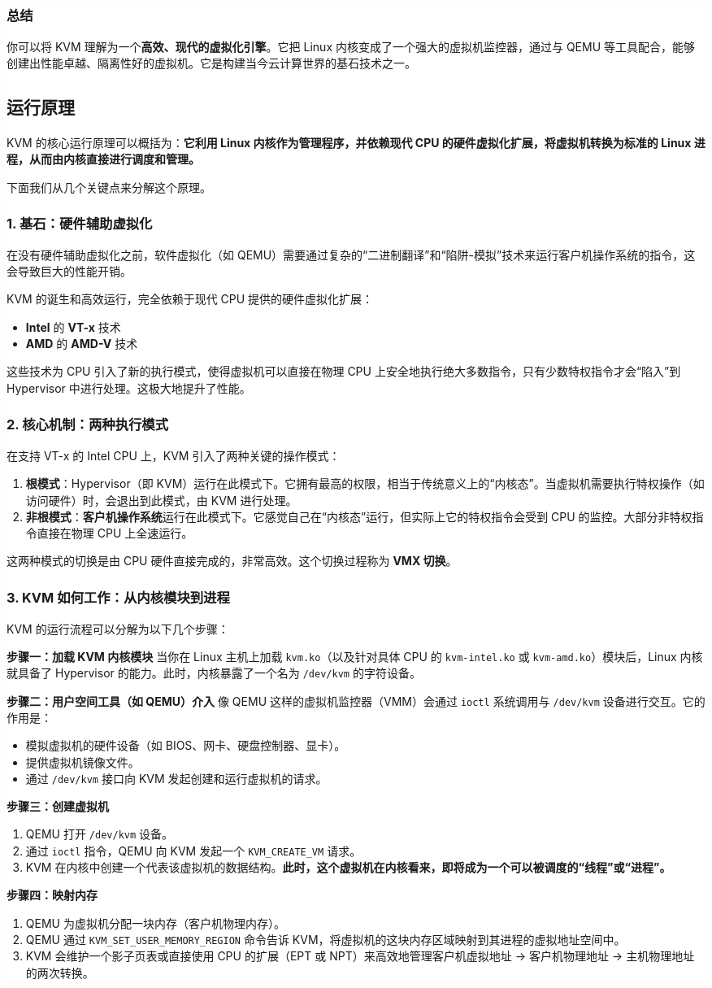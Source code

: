 ### 总结

你可以将 KVM 理解为一个**高效、现代的虚拟化引擎**。它把 Linux 内核变成了一个强大的虚拟机监控器，通过与 QEMU 等工具配合，能够创建出性能卓越、隔离性好的虚拟机。它是构建当今云计算世界的基石技术之一。



## 运行原理

KVM 的核心运行原理可以概括为：**它利用 Linux 内核作为管理程序，并依赖现代 CPU 的硬件虚拟化扩展，将虚拟机转换为标准的 Linux 进程，从而由内核直接进行调度和管理。**

下面我们从几个关键点来分解这个原理。

### 1. 基石：硬件辅助虚拟化

在没有硬件辅助虚拟化之前，软件虚拟化（如 QEMU）需要通过复杂的“二进制翻译”和“陷阱-模拟”技术来运行客户机操作系统的指令，这会导致巨大的性能开销。

KVM 的诞生和高效运行，完全依赖于现代 CPU 提供的硬件虚拟化扩展：
*   **Intel** 的 **VT-x** 技术
*   **AMD** 的 **AMD-V** 技术

这些技术为 CPU 引入了新的执行模式，使得虚拟机可以直接在物理 CPU 上安全地执行绝大多数指令，只有少数特权指令才会“陷入”到 Hypervisor 中进行处理。这极大地提升了性能。

### 2. 核心机制：两种执行模式

在支持 VT-x 的 Intel CPU 上，KVM 引入了两种关键的操作模式：

1.  **根模式**：Hypervisor（即 KVM）运行在此模式下。它拥有最高的权限，相当于传统意义上的“内核态”。当虚拟机需要执行特权操作（如访问硬件）时，会退出到此模式，由 KVM 进行处理。
2.  **非根模式**：**客户机操作系统**运行在此模式下。它感觉自己在“内核态”运行，但实际上它的特权指令会受到 CPU 的监控。大部分非特权指令直接在物理 CPU 上全速运行。

这两种模式的切换是由 CPU 硬件直接完成的，非常高效。这个切换过程称为 **VMX 切换**。

### 3. KVM 如何工作：从内核模块到进程

KVM 的运行流程可以分解为以下几个步骤：

**步骤一：加载 KVM 内核模块**
当你在 Linux 主机上加载 `kvm.ko`（以及针对具体 CPU 的 `kvm-intel.ko` 或 `kvm-amd.ko`）模块后，Linux 内核就具备了 Hypervisor 的能力。此时，内核暴露了一个名为 `/dev/kvm` 的字符设备。

**步骤二：用户空间工具（如 QEMU）介入**
像 QEMU 这样的虚拟机监控器（VMM）会通过 `ioctl` 系统调用与 `/dev/kvm` 设备进行交互。它的作用是：
*   模拟虚拟机的硬件设备（如 BIOS、网卡、硬盘控制器、显卡）。
*   提供虚拟机镜像文件。
*   通过 `/dev/kvm` 接口向 KVM 发起创建和运行虚拟机的请求。

**步骤三：创建虚拟机**
1.  QEMU 打开 `/dev/kvm` 设备。
2.  通过 `ioctl` 指令，QEMU 向 KVM 发起一个 `KVM_CREATE_VM` 请求。
3.  KVM 在内核中创建一个代表该虚拟机的数据结构。**此时，这个虚拟机在内核看来，即将成为一个可以被调度的“线程”或“进程”。**

**步骤四：映射内存**
1.  QEMU 为虚拟机分配一块内存（客户机物理内存）。
2.  QEMU 通过 `KVM_SET_USER_MEMORY_REGION` 命令告诉 KVM，将虚拟机的这块内存区域映射到其进程的虚拟地址空间中。
3.  KVM 会维护一个影子页表或直接使用 CPU 的扩展（EPT 或 NPT）来高效地管理客户机虚拟地址 -> 客户机物理地址 -> 主机物理地址的两次转换。
